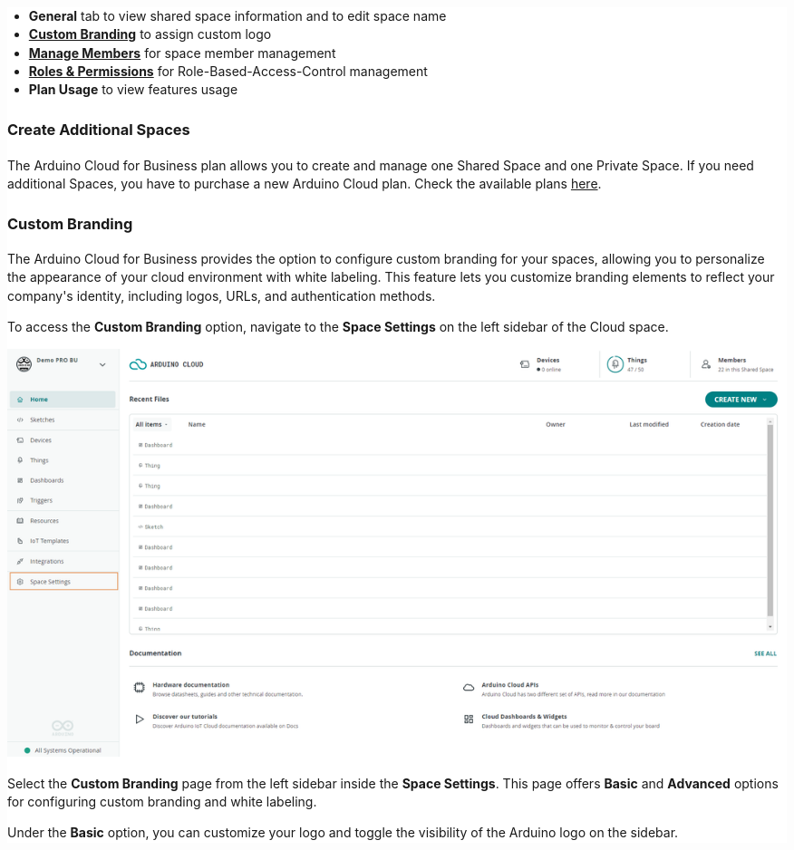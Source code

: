* **General** tab to view shared space information and to edit space name
* [**Custom Branding**](#custom-branding) to assign custom logo
* [**Manage Members**](#invite-members-into-your-space) for space member management
* [**Roles & Permissions**](#members-types) for Role-Based-Access-Control management
* **Plan Usage** to view features usage

### Create Additional Spaces

The Arduino Cloud for Business plan allows you to create and manage one Shared Space and one Private Space. If you need additional Spaces, you have to purchase a new Arduino Cloud plan. Check the available plans [here](https://cloud.arduino.cc/plans).

### Custom Branding

The Arduino Cloud for Business provides the option to configure custom branding for your spaces, allowing you to personalize the appearance of your cloud environment with white labeling. This feature lets you customize branding elements to reflect your company's identity, including logos, URLs, and authentication methods.

To access the **Custom Branding** option, navigate to the **Space Settings** on the left sidebar of the Cloud space.

![Custom Branding - Space Settings](assets/custom-branding-1.png "Space Settings")

Select the **Custom Branding** page from the left sidebar inside the **Space Settings**. This page offers **Basic** and **Advanced** options for configuring custom branding and white labeling.

Under the **Basic** option, you can customize your logo and toggle the visibility of the Arduino logo on the sidebar.
